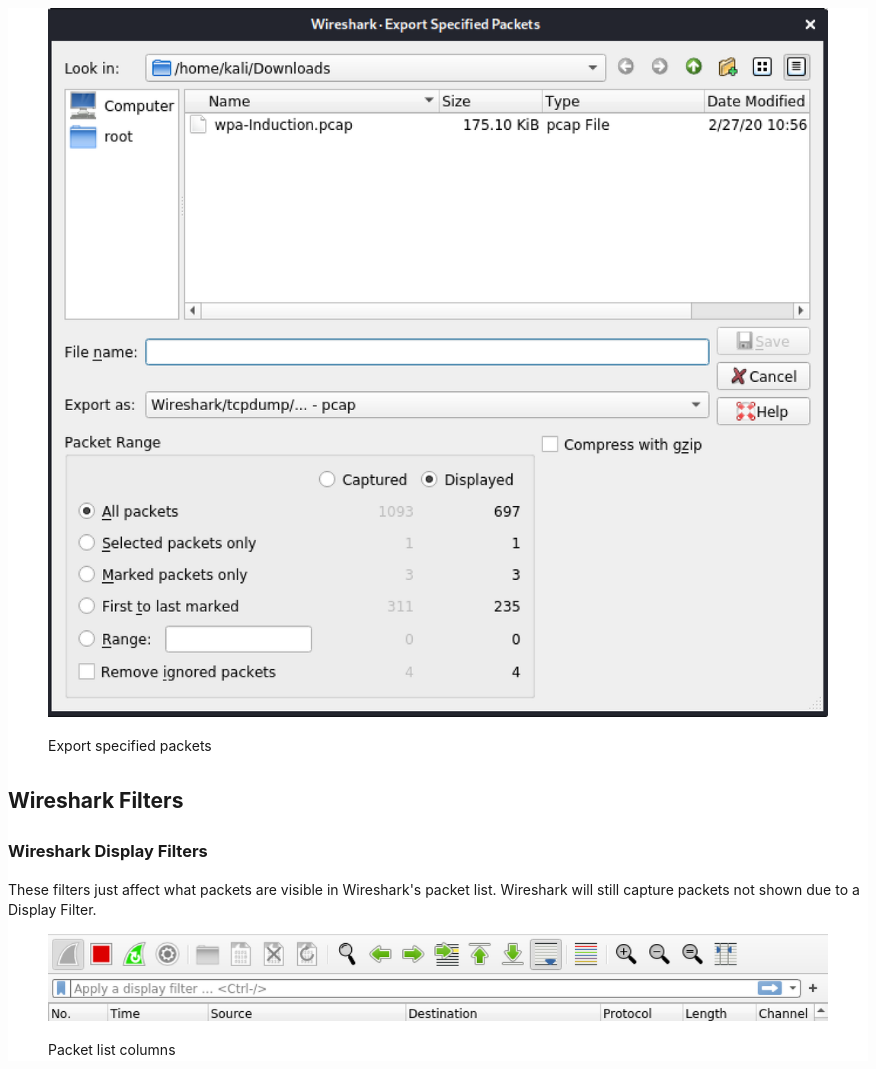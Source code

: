 <figure><img src="../../../.gitbook/assets/image (32).png" alt=""><figcaption><p>Export specified packets</p></figcaption></figure>

## Wireshark Filters

### Wireshark Display Filters

These filters just affect what packets are visible in Wireshark's packet list. Wireshark will still capture packets not shown due to a Display Filter.

<figure><img src="../../../.gitbook/assets/image (33).png" alt=""><figcaption><p>Packet list columns</p></figcaption></figure>
